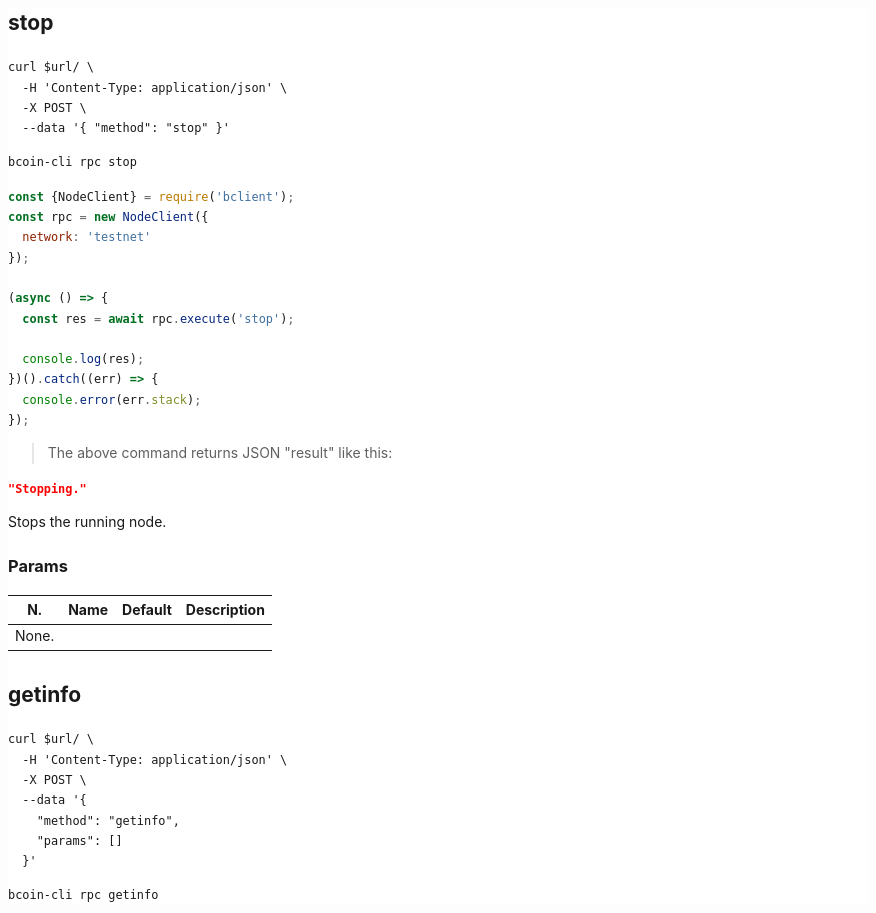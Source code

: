 ## stop

```shell--curl
curl $url/ \
  -H 'Content-Type: application/json' \
  -X POST \
  --data '{ "method": "stop" }'
```

```shell--cli
bcoin-cli rpc stop
```

```javascript
const {NodeClient} = require('bclient');
const rpc = new NodeClient({
  network: 'testnet'
});

(async () => {
  const res = await rpc.execute('stop');

  console.log(res);
})().catch((err) => {
  console.error(err.stack);
});
```

> The above command returns JSON "result" like this:

```json
"Stopping."
```

Stops the running node.

### Params
N. | Name | Default |  Description
--------- | --------- | --------- | -----------
None. |



## getinfo

```shell--curl
curl $url/ \
  -H 'Content-Type: application/json' \
  -X POST \
  --data '{
    "method": "getinfo",
    "params": []
  }'
```

```shell--cli
bcoin-cli rpc getinfo
```
